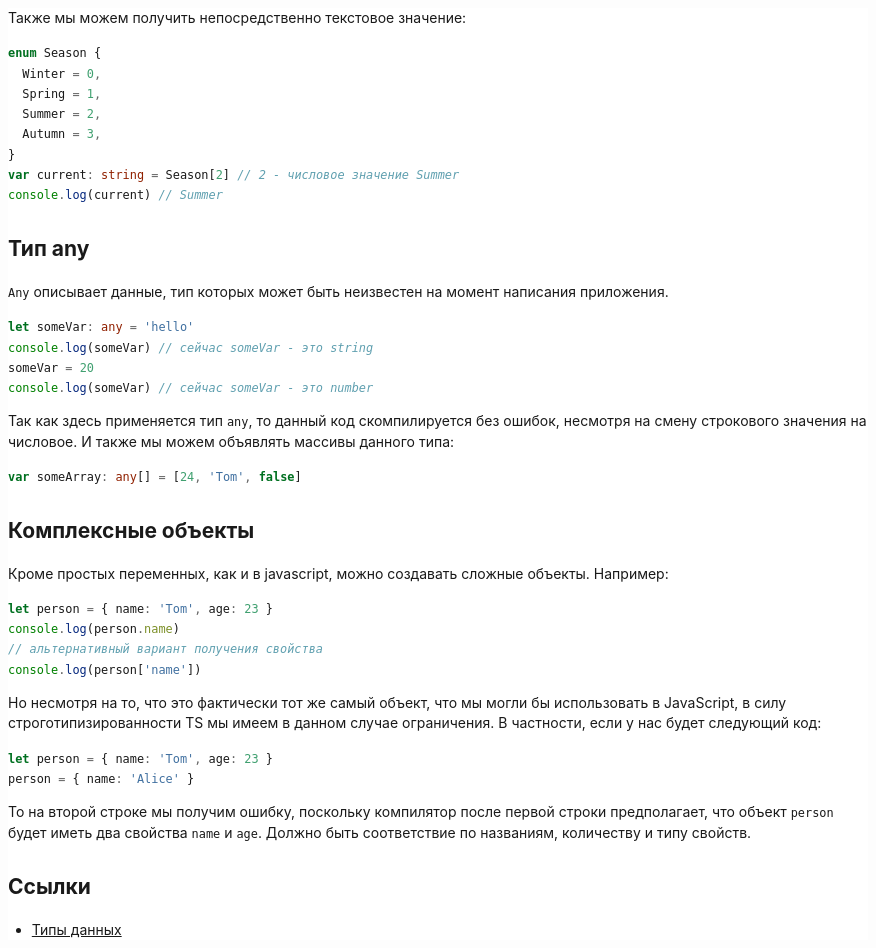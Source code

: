 Также мы можем получить непосредственно текстовое значение:

```typescript
enum Season {
  Winter = 0,
  Spring = 1,
  Summer = 2,
  Autumn = 3,
}
var current: string = Season[2] // 2 - числовое значение Summer
console.log(current) // Summer
```

## Тип any

`Any` описывает данные, тип которых может быть неизвестен на момент написания приложения.

```typescript
let someVar: any = 'hello'
console.log(someVar) // сейчас someVar - это string
someVar = 20
console.log(someVar) // сейчас someVar - это number
```

Так как здесь применяется тип `any`, то данный код скомпилируется без ошибок, несмотря на смену строкового значения на числовое. И также мы можем объявлять массивы данного типа:

```typescript
var someArray: any[] = [24, 'Tom', false]
```

## Комплексные объекты

Кроме простых переменных, как и в javascript, можно создавать сложные объекты. Например:

```typescript
let person = { name: 'Tom', age: 23 }
console.log(person.name)
// альтернативный вариант получения свойства
console.log(person['name'])
```

Но несмотря на то, что это фактически тот же самый объект, что мы могли бы использовать в JavaScript, в силу строготипизированности TS мы имеем в данном случае ограничения. В частности, если у нас будет следующий код:

```typescript
let person = { name: 'Tom', age: 23 }
person = { name: 'Alice' }
```

То на второй строке мы получим ошибку, поскольку компилятор после первой строки предполагает, что объект `person` будет иметь два свойства `name` и `age`. Должно быть соответствие по названиям, количеству и типу свойств.

## Ссылки

- [Типы данных](https://metanit.com/web/typescript/2.5.php)
